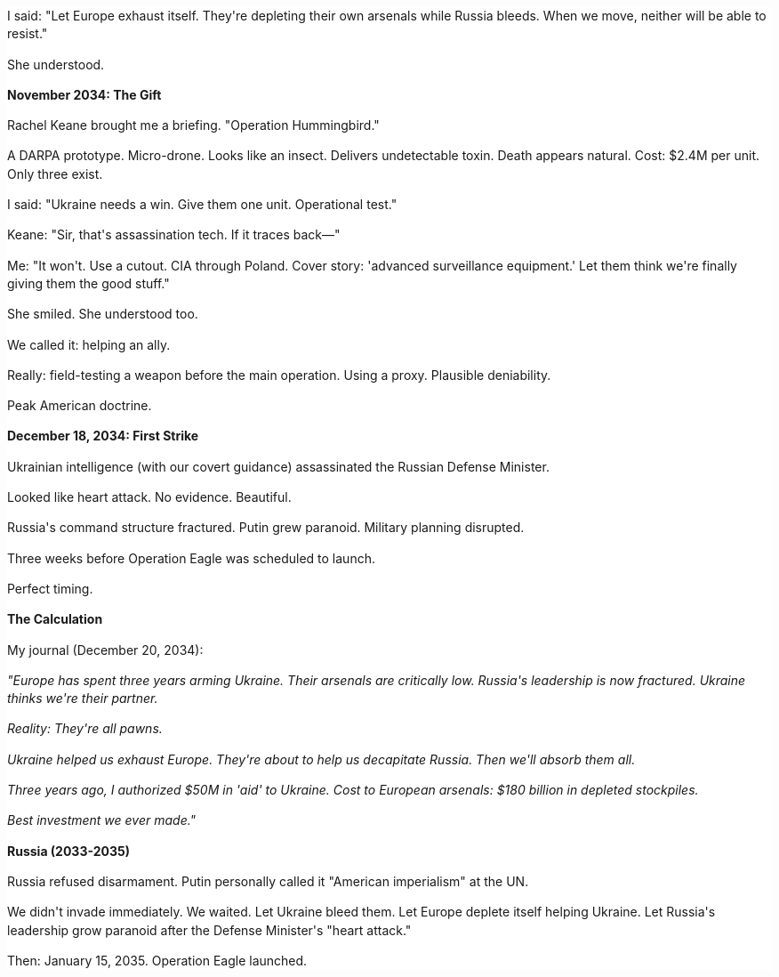I said: "Let Europe exhaust itself. They're depleting their own arsenals while Russia bleeds. When we move, neither will be able to resist."

She understood.

**November 2034: The Gift**

Rachel Keane brought me a briefing. "Operation Hummingbird."

A DARPA prototype. Micro-drone. Looks like an insect. Delivers undetectable toxin. Death appears natural. Cost: $2.4M per unit. Only three exist.

I said: "Ukraine needs a win. Give them one unit. Operational test."

Keane: "Sir, that's assassination tech. If it traces back—"

Me: "It won't. Use a cutout. CIA through Poland. Cover story: 'advanced surveillance equipment.' Let them think we're finally giving them the good stuff."

She smiled. She understood too.

We called it: helping an ally.

Really: field-testing a weapon before the main operation. Using a proxy. Plausible deniability.

Peak American doctrine.

**December 18, 2034: First Strike**

Ukrainian intelligence (with our covert guidance) assassinated the Russian Defense Minister.

Looked like heart attack. No evidence. Beautiful.

Russia's command structure fractured. Putin grew paranoid. Military planning disrupted.

Three weeks before Operation Eagle was scheduled to launch.

Perfect timing.

**The Calculation**

My journal (December 20, 2034):

*"Europe has spent three years arming Ukraine. Their arsenals are critically low. Russia's leadership is now fractured. Ukraine thinks we're their partner.*

*Reality: They're all pawns.*

*Ukraine helped us exhaust Europe. They're about to help us decapitate Russia. Then we'll absorb them all.*

*Three years ago, I authorized $50M in 'aid' to Ukraine. Cost to European arsenals: $180 billion in depleted stockpiles.*

*Best investment we ever made."*

**Russia (2033-2035)**

Russia refused disarmament. Putin personally called it "American imperialism" at the UN.

We didn't invade immediately. We waited. Let Ukraine bleed them. Let Europe deplete itself helping Ukraine. Let Russia's leadership grow paranoid after the Defense Minister's "heart attack."

Then: January 15, 2035. Operation Eagle launched.
